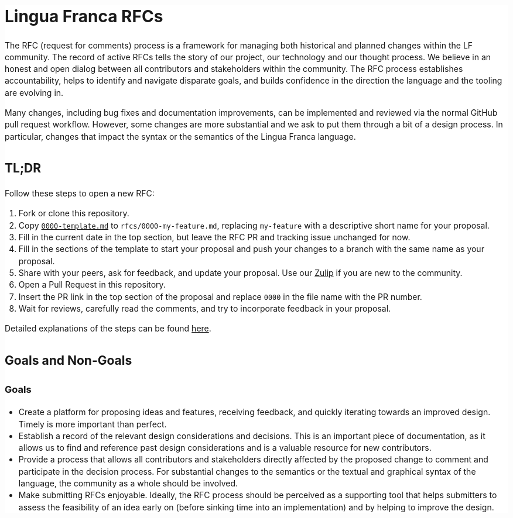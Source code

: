 # Lingua Franca RFCs
[Lingua Franca RFCs]: #lf-rfcs

The RFC (request for comments) process is a framework for managing both
historical and planned changes within the LF community. The record of active
RFCs tells the story of our project, our technology and our thought process. We
believe in an honest and open dialog between all contributors and stakeholders
within the community. The RFC process establishes accountability, helps to
identify and navigate disparate goals, and builds confidence in the direction
the language and the tooling are evolving in.

Many changes, including bug fixes and documentation improvements, can be
implemented and reviewed via the normal GitHub pull request workflow. However,
some changes are more substantial and we ask to put them through a bit of a
design process. In particular, changes that impact the syntax or the semantics
of the Lingua Franca language.

## TL;DR

Follow these steps to open a new RFC:
1. Fork or clone this repository.
2. Copy [`0000-template.md`](0000-template.md) to `rfcs/0000-my-feature.md`,
   replacing `my-feature` with a descriptive short name for your proposal.
3. Fill in the current date in the top section, but leave the RFC PR and
   tracking issue unchanged for now.
4. Fill in the sections of the template to start your proposal and push your
   changes to a branch with the same name as your proposal.
5. Share with your peers, ask for feedback, and update your proposal. Use our
   [Zulip](https://lf-lang.zulipchat.com/) if you are new to the community.
6. Open a Pull Request in this repository.
7. Insert the PR link in the top section of the proposal and replace `0000` in
   the file name with the PR number.
8. Wait for reviews, carefully read the comments, and try to incorporate
   feedback in your proposal.

Detailed explanations of the steps can be found [here](#the-rfc-process).

## Goals and Non-Goals
[Goals and Non-Goals]: #goals-and-non-goals

### Goals

- Create a platform for proposing ideas and features, receiving feedback, and
  quickly iterating towards an improved design. Timely is more important than
  perfect.
- Establish a record of the relevant design considerations and decisions. This
  is an important piece of documentation, as it allows us to find and reference
  past design considerations and is a valuable resource for new contributors.
- Provide a process that allows all contributors and stakeholders directly
  affected by the proposed change to comment and participate in the decision
  process. For substantial changes to the semantics or the textual and graphical
  syntax of the language, the community as a whole should be involved.
- Make submitting RFCs enjoyable. Ideally, the RFC process should be perceived as
  a supporting tool that helps submitters to assess the feasibility of an idea
  early on (before sinking time into an implementation) and by helping to
  improve the design.


[The RFC Process]: #the-rfc-process
[The role of the shepherd]: #role-of-the-shepherd
[Implementation of active RFCs]: #implementation-of-actions-rfcs
[When you need to follow this process]: #when-you-need-to-follow-this-process
[License]: #license
[Contributing]: #contributing